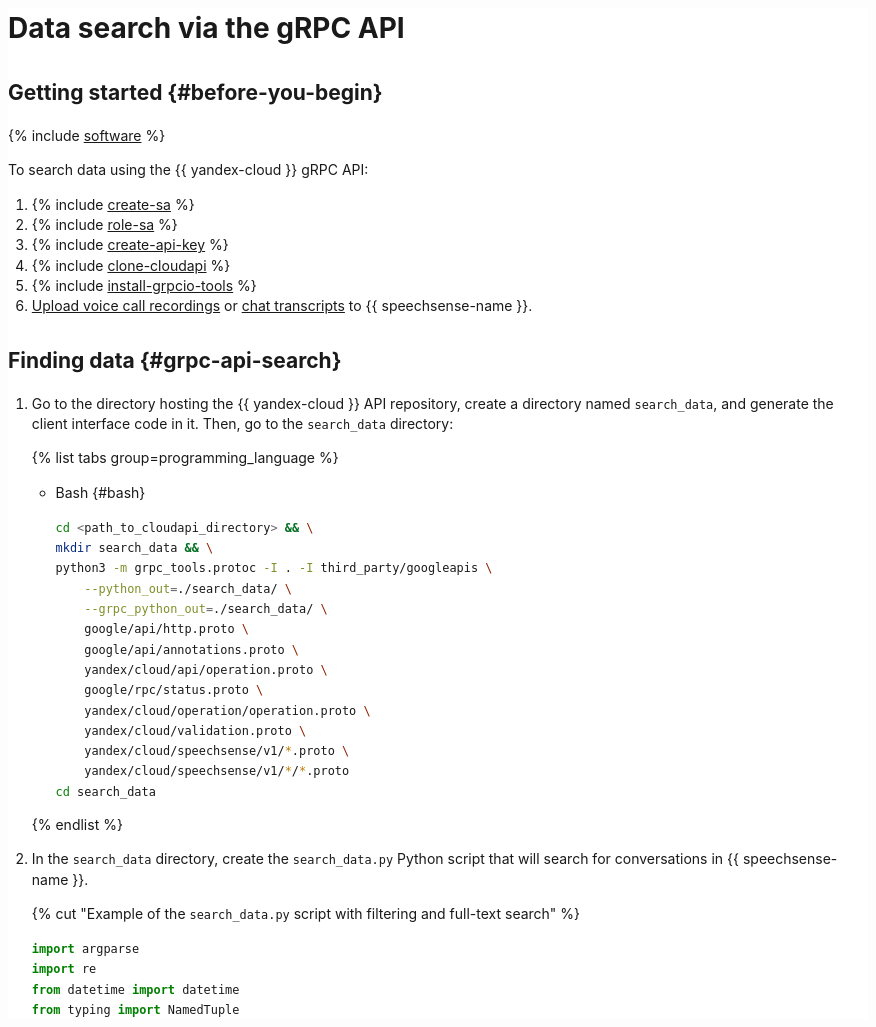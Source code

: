 # Data search via the gRPC API

## Getting started {#before-you-begin}

{% include [software](../../../_includes/speechsense/data/software.md) %}

To search data using the {{ yandex-cloud }} gRPC API:

1. {% include [create-sa](../../../_includes/speechsense/data/create-sa.md) %}
1. {% include [role-sa](../../../_includes/speechsense/data/role-sa.md) %}
1. {% include [create-api-key](../../../_includes/speechsense/data/create-api-key.md) %}
1. {% include [clone-cloudapi](../../../_includes/speechsense/data/clone-cloudapi.md) %}
1. {% include [install-grpcio-tools](../../../_includes/speechsense/data/install-grpcio-tools.md) %}
1. [Upload voice call recordings](upload-data.md) or [chat transcripts](upload-chat-text.md) to {{ speechsense-name }}.

## Finding data {#grpc-api-search}

1. Go to the directory hosting the {{ yandex-cloud }} API repository, create a directory named `search_data`, and generate the client interface code in it. Then, go to the `search_data` directory:

    {% list tabs group=programming_language %}

    - Bash {#bash}

        ```bash
        cd <path_to_cloudapi_directory> && \
        mkdir search_data && \
        python3 -m grpc_tools.protoc -I . -I third_party/googleapis \
            --python_out=./search_data/ \
            --grpc_python_out=./search_data/ \
            google/api/http.proto \
            google/api/annotations.proto \
            yandex/cloud/api/operation.proto \
            google/rpc/status.proto \
            yandex/cloud/operation/operation.proto \
            yandex/cloud/validation.proto \
            yandex/cloud/speechsense/v1/*.proto \
            yandex/cloud/speechsense/v1/*/*.proto
        cd search_data
        ```

    {% endlist %}

1. In the `search_data` directory, create the `search_data.py` Python script that will search for conversations in {{ speechsense-name }}.

    {% cut "Example of the `search_data.py` script with filtering and full-text search" %}

    ```python
    import argparse
    import re
    from datetime import datetime
    from typing import NamedTuple
